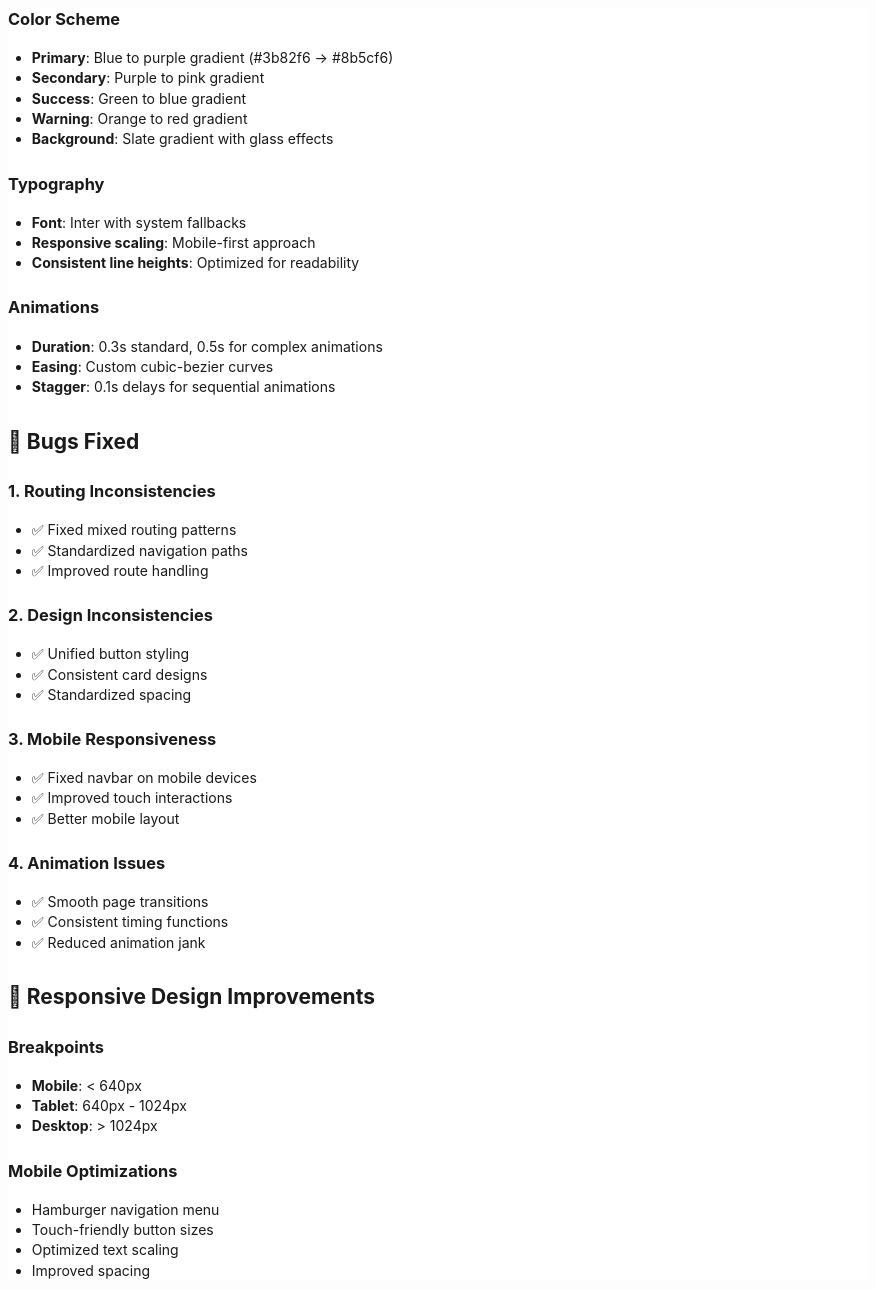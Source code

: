 ### Color Scheme
- **Primary**: Blue to purple gradient (#3b82f6 → #8b5cf6)
- **Secondary**: Purple to pink gradient
- **Success**: Green to blue gradient
- **Warning**: Orange to red gradient
- **Background**: Slate gradient with glass effects

### Typography
- **Font**: Inter with system fallbacks
- **Responsive scaling**: Mobile-first approach
- **Consistent line heights**: Optimized for readability

### Animations
- **Duration**: 0.3s standard, 0.5s for complex animations
- **Easing**: Custom cubic-bezier curves
- **Stagger**: 0.1s delays for sequential animations

## 🐛 Bugs Fixed

### 1. **Routing Inconsistencies**
- ✅ Fixed mixed routing patterns
- ✅ Standardized navigation paths
- ✅ Improved route handling

### 2. **Design Inconsistencies**
- ✅ Unified button styling
- ✅ Consistent card designs
- ✅ Standardized spacing

### 3. **Mobile Responsiveness**
- ✅ Fixed navbar on mobile devices
- ✅ Improved touch interactions
- ✅ Better mobile layout

### 4. **Animation Issues**
- ✅ Smooth page transitions
- ✅ Consistent timing functions
- ✅ Reduced animation jank

## 📱 Responsive Design Improvements

### Breakpoints
- **Mobile**: < 640px
- **Tablet**: 640px - 1024px
- **Desktop**: > 1024px

### Mobile Optimizations
- Hamburger navigation menu
- Touch-friendly button sizes
- Optimized text scaling
- Improved spacing
